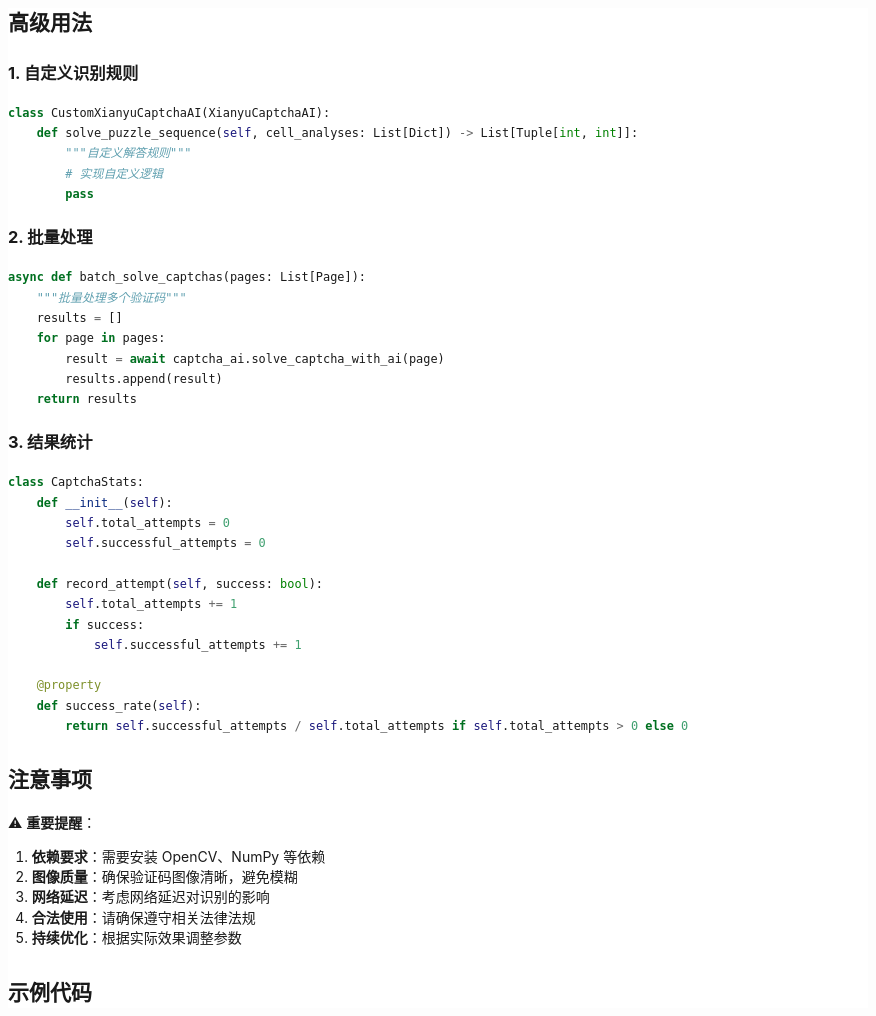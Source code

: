 ## 高级用法

### 1. 自定义识别规则
```python
class CustomXianyuCaptchaAI(XianyuCaptchaAI):
    def solve_puzzle_sequence(self, cell_analyses: List[Dict]) -> List[Tuple[int, int]]:
        """自定义解答规则"""
        # 实现自定义逻辑
        pass
```

### 2. 批量处理
```python
async def batch_solve_captchas(pages: List[Page]):
    """批量处理多个验证码"""
    results = []
    for page in pages:
        result = await captcha_ai.solve_captcha_with_ai(page)
        results.append(result)
    return results
```

### 3. 结果统计
```python
class CaptchaStats:
    def __init__(self):
        self.total_attempts = 0
        self.successful_attempts = 0
    
    def record_attempt(self, success: bool):
        self.total_attempts += 1
        if success:
            self.successful_attempts += 1
    
    @property
    def success_rate(self):
        return self.successful_attempts / self.total_attempts if self.total_attempts > 0 else 0
```

## 注意事项

⚠️ **重要提醒**：

1. **依赖要求**：需要安装 OpenCV、NumPy 等依赖
2. **图像质量**：确保验证码图像清晰，避免模糊
3. **网络延迟**：考虑网络延迟对识别的影响
4. **合法使用**：请确保遵守相关法律法规
5. **持续优化**：根据实际效果调整参数

## 示例代码
